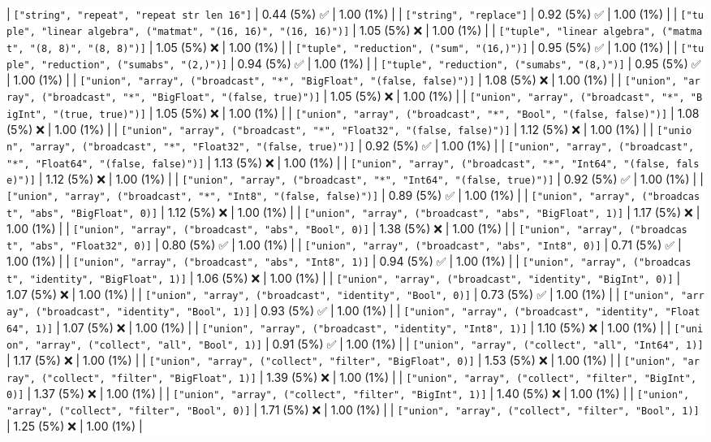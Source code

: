 | `["string", "repeat", "repeat str len 16"]` | 0.44 (5%) :white_check_mark: | 1.00 (1%)  |
| `["string", "replace"]` | 0.92 (5%) :white_check_mark: | 1.00 (1%)  |
| `["tuple", "linear algebra", ("matmat", "(16, 16)", "(16, 16)")]` | 1.05 (5%) :x: | 1.00 (1%)  |
| `["tuple", "linear algebra", ("matmat", "(8, 8)", "(8, 8)")]` | 1.05 (5%) :x: | 1.00 (1%)  |
| `["tuple", "reduction", ("sum", "(16,)")]` | 0.95 (5%) :white_check_mark: | 1.00 (1%)  |
| `["tuple", "reduction", ("sumabs", "(2,)")]` | 0.94 (5%) :white_check_mark: | 1.00 (1%)  |
| `["tuple", "reduction", ("sumabs", "(8,)")]` | 0.95 (5%) :white_check_mark: | 1.00 (1%)  |
| `["union", "array", ("broadcast", "*", "BigFloat", "(false, false)")]` | 1.08 (5%) :x: | 1.00 (1%)  |
| `["union", "array", ("broadcast", "*", "BigFloat", "(false, true)")]` | 1.05 (5%) :x: | 1.00 (1%)  |
| `["union", "array", ("broadcast", "*", "BigInt", "(true, true)")]` | 1.05 (5%) :x: | 1.00 (1%)  |
| `["union", "array", ("broadcast", "*", "Bool", "(false, false)")]` | 1.08 (5%) :x: | 1.00 (1%)  |
| `["union", "array", ("broadcast", "*", "Float32", "(false, false)")]` | 1.12 (5%) :x: | 1.00 (1%)  |
| `["union", "array", ("broadcast", "*", "Float32", "(false, true)")]` | 0.92 (5%) :white_check_mark: | 1.00 (1%)  |
| `["union", "array", ("broadcast", "*", "Float64", "(false, false)")]` | 1.13 (5%) :x: | 1.00 (1%)  |
| `["union", "array", ("broadcast", "*", "Int64", "(false, false)")]` | 1.12 (5%) :x: | 1.00 (1%)  |
| `["union", "array", ("broadcast", "*", "Int64", "(false, true)")]` | 0.92 (5%) :white_check_mark: | 1.00 (1%)  |
| `["union", "array", ("broadcast", "*", "Int8", "(false, false)")]` | 0.89 (5%) :white_check_mark: | 1.00 (1%)  |
| `["union", "array", ("broadcast", "abs", "BigFloat", 0)]` | 1.12 (5%) :x: | 1.00 (1%)  |
| `["union", "array", ("broadcast", "abs", "BigFloat", 1)]` | 1.17 (5%) :x: | 1.00 (1%)  |
| `["union", "array", ("broadcast", "abs", "Bool", 0)]` | 1.38 (5%) :x: | 1.00 (1%)  |
| `["union", "array", ("broadcast", "abs", "Float32", 0)]` | 0.80 (5%) :white_check_mark: | 1.00 (1%)  |
| `["union", "array", ("broadcast", "abs", "Int8", 0)]` | 0.71 (5%) :white_check_mark: | 1.00 (1%)  |
| `["union", "array", ("broadcast", "abs", "Int8", 1)]` | 0.94 (5%) :white_check_mark: | 1.00 (1%)  |
| `["union", "array", ("broadcast", "identity", "BigFloat", 1)]` | 1.06 (5%) :x: | 1.00 (1%)  |
| `["union", "array", ("broadcast", "identity", "BigInt", 0)]` | 1.07 (5%) :x: | 1.00 (1%)  |
| `["union", "array", ("broadcast", "identity", "Bool", 0)]` | 0.73 (5%) :white_check_mark: | 1.00 (1%)  |
| `["union", "array", ("broadcast", "identity", "Bool", 1)]` | 0.93 (5%) :white_check_mark: | 1.00 (1%)  |
| `["union", "array", ("broadcast", "identity", "Float64", 1)]` | 1.07 (5%) :x: | 1.00 (1%)  |
| `["union", "array", ("broadcast", "identity", "Int8", 1)]` | 1.10 (5%) :x: | 1.00 (1%)  |
| `["union", "array", ("collect", "all", "Bool", 1)]` | 0.91 (5%) :white_check_mark: | 1.00 (1%)  |
| `["union", "array", ("collect", "all", "Int64", 1)]` | 1.17 (5%) :x: | 1.00 (1%)  |
| `["union", "array", ("collect", "filter", "BigFloat", 0)]` | 1.53 (5%) :x: | 1.00 (1%)  |
| `["union", "array", ("collect", "filter", "BigFloat", 1)]` | 1.39 (5%) :x: | 1.00 (1%)  |
| `["union", "array", ("collect", "filter", "BigInt", 0)]` | 1.37 (5%) :x: | 1.00 (1%)  |
| `["union", "array", ("collect", "filter", "BigInt", 1)]` | 1.40 (5%) :x: | 1.00 (1%)  |
| `["union", "array", ("collect", "filter", "Bool", 0)]` | 1.71 (5%) :x: | 1.00 (1%)  |
| `["union", "array", ("collect", "filter", "Bool", 1)]` | 1.25 (5%) :x: | 1.00 (1%)  |